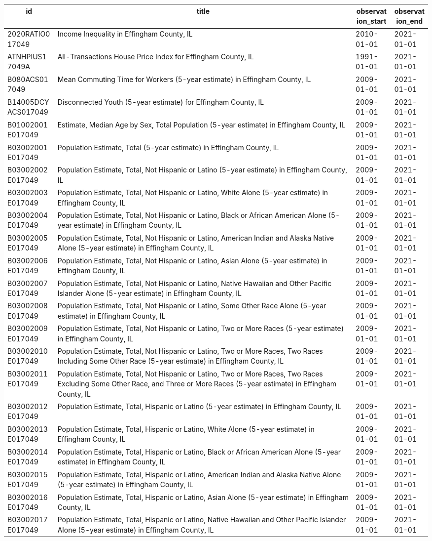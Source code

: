 | id                        | title                                                                                                                                                                         | observation_start   | observation_end   |
|---------------------------|-------------------------------------------------------------------------------------------------------------------------------------------------------------------------------|---------------------|-------------------|
| 2020RATIO017049           | Income Inequality in Effingham County, IL                                                                                                                                     | 2010-01-01          | 2021-01-01        |
| ATNHPIUS17049A            | All-Transactions House Price Index for Effingham County, IL                                                                                                                   | 1991-01-01          | 2021-01-01        |
| B080ACS017049             | Mean Commuting Time for Workers (5-year estimate) in Effingham County, IL                                                                                                     | 2009-01-01          | 2021-01-01        |
| B14005DCYACS017049        | Disconnected Youth (5-year estimate) for Effingham County, IL                                                                                                                 | 2009-01-01          | 2021-01-01        |
| B01002001E017049          | Estimate, Median Age by Sex, Total Population (5-year estimate) in Effingham County, IL                                                                                       | 2009-01-01          | 2021-01-01        |
| B03002001E017049          | Population Estimate, Total (5-year estimate) in Effingham County, IL                                                                                                          | 2009-01-01          | 2021-01-01        |
| B03002002E017049          | Population Estimate, Total, Not Hispanic or Latino (5-year estimate) in Effingham County, IL                                                                                  | 2009-01-01          | 2021-01-01        |
| B03002003E017049          | Population Estimate, Total, Not Hispanic or Latino, White Alone (5-year estimate) in Effingham County, IL                                                                     | 2009-01-01          | 2021-01-01        |
| B03002004E017049          | Population Estimate, Total, Not Hispanic or Latino, Black or African American Alone (5-year estimate) in Effingham County, IL                                                 | 2009-01-01          | 2021-01-01        |
| B03002005E017049          | Population Estimate, Total, Not Hispanic or Latino, American Indian and Alaska Native Alone (5-year estimate) in Effingham County, IL                                         | 2009-01-01          | 2021-01-01        |
| B03002006E017049          | Population Estimate, Total, Not Hispanic or Latino, Asian Alone (5-year estimate) in Effingham County, IL                                                                     | 2009-01-01          | 2021-01-01        |
| B03002007E017049          | Population Estimate, Total, Not Hispanic or Latino, Native Hawaiian and Other Pacific Islander Alone (5-year estimate) in Effingham County, IL                                | 2009-01-01          | 2021-01-01        |
| B03002008E017049          | Population Estimate, Total, Not Hispanic or Latino, Some Other Race Alone (5-year estimate) in Effingham County, IL                                                           | 2009-01-01          | 2021-01-01        |
| B03002009E017049          | Population Estimate, Total, Not Hispanic or Latino, Two or More Races (5-year estimate) in Effingham County, IL                                                               | 2009-01-01          | 2021-01-01        |
| B03002010E017049          | Population Estimate, Total, Not Hispanic or Latino, Two or More Races, Two Races Including Some Other Race (5-year estimate) in Effingham County, IL                          | 2009-01-01          | 2021-01-01        |
| B03002011E017049          | Population Estimate, Total, Not Hispanic or Latino, Two or More Races, Two Races Excluding Some Other Race, and Three or More Races (5-year estimate) in Effingham County, IL | 2009-01-01          | 2021-01-01        |
| B03002012E017049          | Population Estimate, Total, Hispanic or Latino (5-year estimate) in Effingham County, IL                                                                                      | 2009-01-01          | 2021-01-01        |
| B03002013E017049          | Population Estimate, Total, Hispanic or Latino, White Alone (5-year estimate) in Effingham County, IL                                                                         | 2009-01-01          | 2021-01-01        |
| B03002014E017049          | Population Estimate, Total, Hispanic or Latino, Black or African American Alone (5-year estimate) in Effingham County, IL                                                     | 2009-01-01          | 2021-01-01        |
| B03002015E017049          | Population Estimate, Total, Hispanic or Latino, American Indian and Alaska Native Alone (5-year estimate) in Effingham County, IL                                             | 2009-01-01          | 2021-01-01        |
| B03002016E017049          | Population Estimate, Total, Hispanic or Latino, Asian Alone (5-year estimate) in Effingham County, IL                                                                         | 2009-01-01          | 2021-01-01        |
| B03002017E017049          | Population Estimate, Total, Hispanic or Latino, Native Hawaiian and Other Pacific Islander Alone (5-year estimate) in Effingham County, IL                                    | 2009-01-01          | 2021-01-01        |